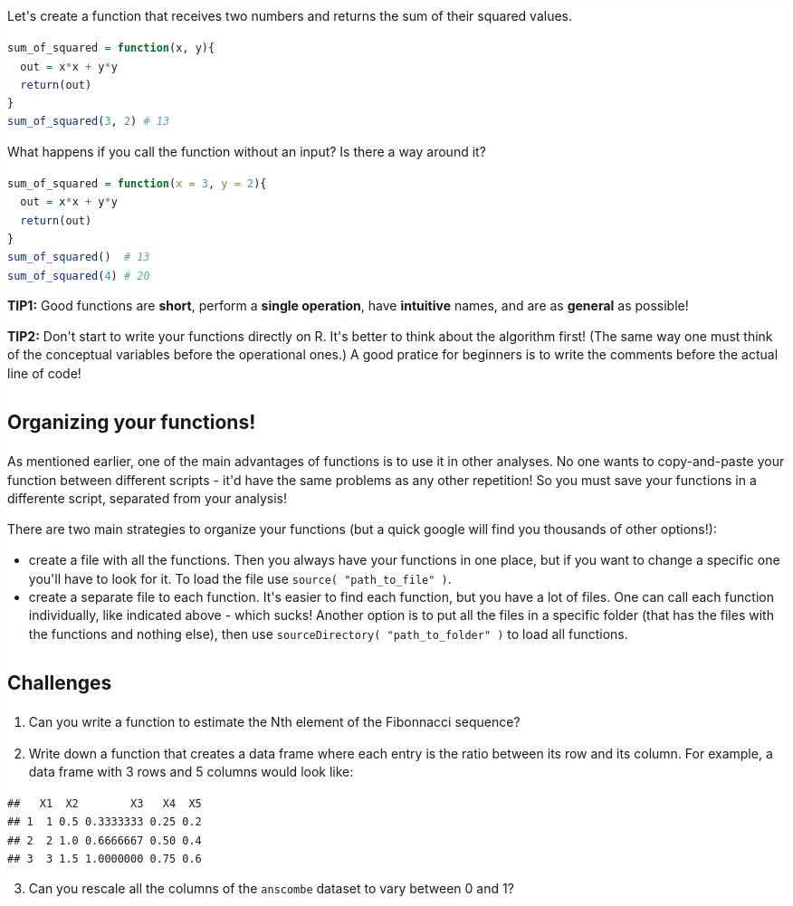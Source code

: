 Let's create a function that receives two numbers and returns the sum of their squared values. 


```r
sum_of_squared = function(x, y){
  out = x*x + y*y
  return(out)
}
sum_of_squared(3, 2) # 13
```

What happens if you call the function without an input? Is there a way around it?


```r
sum_of_squared = function(x = 3, y = 2){
  out = x*x + y*y
  return(out)
}
sum_of_squared()  # 13
sum_of_squared(4) # 20
```

**TIP1:** Good functions are **short**, perform a **single operation**, have **intuitive** names, and are as **general** as possible!

**TIP2:** Don't start to write your functions directly on R. It's better to think about the algorithm first! (The same way one must think of the conceptual variables before the operational ones.) A good pratice for beginners is to write the comments before the actual line of code!


## Organizing your functions!

As mentioned earlier, one of the main advantages of functions is to use it in other analyses. No one wants to copy-and-paste your function between different scripts - it'd have the same problems as any other repetition! So you must save your functions in a differente script, separated from your analysis!

There are two main strategies to organize your functions (but a quick google will find you thousands of other options!):

- create a file with all the functions. Then you always have your functions in one place, but if you want to change a specific one you'll have to look for it. To load the file use `source( "path_to_file" )`.
- create a separate file to each function. It's easier to find each function, but you have a lot of files. One can call each function individually, like indicated above - which sucks! Another option is to put all the files in a specific folder (that has the files with the functions and nothing else), then use `sourceDirectory( "path_to_folder" )` to load all functions.


## Challenges
1. Can you write a function to estimate the Nth element of the Fibonnacci sequence?

2. Write down a function that creates a data frame where each entry is the ratio between its row and its column. For example, a data frame with 3 rows and 5 columns would look like:

```
##   X1  X2        X3   X4  X5
## 1  1 0.5 0.3333333 0.25 0.2
## 2  2 1.0 0.6666667 0.50 0.4
## 3  3 1.5 1.0000000 0.75 0.6
```
3. Can you rescale all the columns of the `anscombe` dataset to vary between 0 and 1?
